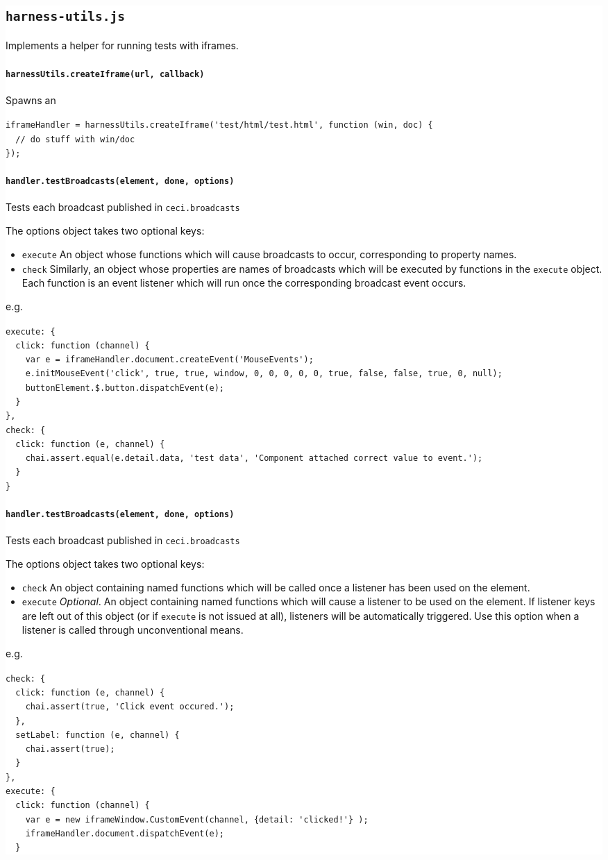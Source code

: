 ## `harness-utils.js`
Implements a helper for running tests with iframes.

#### `harnessUtils.createIframe(url, callback)`
Spawns an
```
iframeHandler = harnessUtils.createIframe('test/html/test.html', function (win, doc) {
  // do stuff with win/doc
});
```

#### `handler.testBroadcasts(element, done, options)`

Tests each broadcast published in `ceci.broadcasts`

The options object takes two optional keys:
* `execute` An object whose functions which will cause broadcasts to occur, corresponding to property names.
* `check` Similarly, an object whose properties are names of broadcasts which will be executed by functions in the `execute` object. Each function is an event listener which will run once the corresponding broadcast event occurs.

e.g.
```
execute: {
  click: function (channel) {
    var e = iframeHandler.document.createEvent('MouseEvents');
    e.initMouseEvent('click', true, true, window, 0, 0, 0, 0, 0, true, false, false, true, 0, null);
    buttonElement.$.button.dispatchEvent(e);
  }
},
check: {
  click: function (e, channel) {
    chai.assert.equal(e.detail.data, 'test data', 'Component attached correct value to event.');
  }
}
```

#### `handler.testBroadcasts(element, done, options)`

Tests each broadcast published in `ceci.broadcasts`

The options object takes two optional keys:
* `check` An object containing named functions which will be called once a listener has been used on the element.
* `execute` _Optional_. An object containing named functions which will cause a listener to be used on the element. If listener keys are left out of this object (or if `execute` is not issued at all), listeners will be automatically triggered. Use this option when a listener is called through unconventional means.

e.g.
```
check: {
  click: function (e, channel) {
    chai.assert(true, 'Click event occured.');
  },
  setLabel: function (e, channel) {
    chai.assert(true);
  }
},
execute: {
  click: function (channel) {
    var e = new iframeWindow.CustomEvent(channel, {detail: 'clicked!'} );
    iframeHandler.document.dispatchEvent(e);
  }
```